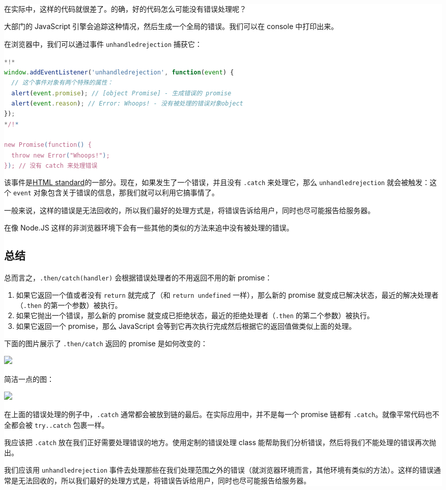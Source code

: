在实际中，这样的代码就很差了。的确，好的代码怎么可能没有错误处理呢？

大部门的 JavaScript 引擎会追踪这种情况，然后生成一个全局的错误。我们可以在 console 中打印出来。

在浏览器中，我们可以通过事件 `unhandledrejection` 捕获它：

```js run
*!*
window.addEventListener('unhandledrejection', function(event) {
  // 这个事件对象有两个特殊的属性：
  alert(event.promise); // [object Promise] - 生成错误的 promise 
  alert(event.reason); // Error: Whoops! - 没有被处理的错误对象object
});
*/!*

new Promise(function() {
  throw new Error("Whoops!");
}); // 没有 catch 来处理错误
```

该事件是[HTML standard](https://html.spec.whatwg.org/multipage/webappapis.html#unhandled-promise-rejections)的一部分。现在，如果发生了一个错误，并且没有 `.catch` 来处理它，那么 `unhandledrejection` 就会被触发：这个 `event` 对象包含关于错误的信息，那我们就可以利用它搞事情了。

一般来说，这样的错误是无法回收的，所以我们最好的处理方式是，将错误告诉给用户，同时也尽可能报告给服务器。

在像 Node.JS 这样的非浏览器环境下会有一些其他的类似的方法来追中没有被处理的错误。

## 总结

总而言之，`.then/catch(handler)` 会根据错误处理者的不用返回不用的新 promise：

1. 如果它返回一个值或者没有 `return` 就完成了（和 `return undefined` 一样），那么新的 promise 就变成已解决状态，最近的解决处理者（`.then` 的第一个参数）被执行。
2. 如果它抛出一个错误，那么新的 promise 就变成已拒绝状态，最近的拒绝处理者（`.then` 的第二个参数）被执行。
3. 如果它返回一个 promise，那么 JavaScript 会等到它再次执行完成然后根据它的返回值做类似上面的处理。

下面的图片展示了 `.then/catch` 返回的 promise 是如何改变的：

![](promise-handler-variants.png)

简洁一点的图：

![](promise-handler-variants-2.png)

在上面的错误处理的例子中，`.catch` 通常都会被放到链的最后。在实际应用中，并不是每一个 promise 链都有 `.catch`。就像平常代码也不全都会被 `try..catch` 包裹一样。

我应该把 `.catch` 放在我们正好需要处理错误的地方。使用定制的错误处理 class 能帮助我们分析错误，然后将我们不能处理的错误再次抛出。

我们应该用 `unhandledrejection` 事件去处理那些在我们处理范围之外的错误（就浏览器环境而言，其他环境有类似的方法）。这样的错误通常是无法回收的，所以我们最好的处理方式是，将错误告诉给用户，同时也尽可能报告给服务器。
